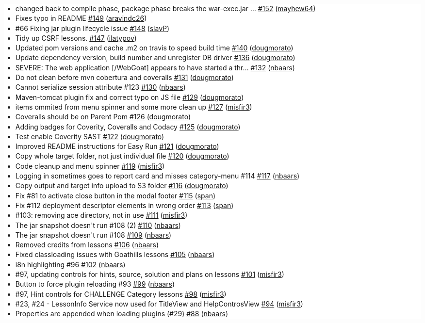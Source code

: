 - changed back to compile phase, package phase breaks the war-exec.jar … [\#152](https://github.com/WebGoat/WebGoat/pull/152) ([mayhew64](https://github.com/mayhew64))
- Fixes typo in README [\#149](https://github.com/WebGoat/WebGoat/pull/149) ([aravindc26](https://github.com/aravindc26))
- \#66 Fixing jar plugin lifecycle issue [\#148](https://github.com/WebGoat/WebGoat/pull/148) ([slavP](https://github.com/slavP))
- Tidy up CSRF lessons. [\#147](https://github.com/WebGoat/WebGoat/pull/147) ([ilatypov](https://github.com/ilatypov))
- Updated pom versions and cache .m2 on travis to speed build time [\#140](https://github.com/WebGoat/WebGoat/pull/140) ([dougmorato](https://github.com/dougmorato))
- Update dependency version, build number and unregister DB driver [\#136](https://github.com/WebGoat/WebGoat/pull/136) ([dougmorato](https://github.com/dougmorato))
-  SEVERE: The web application \[/WebGoat\] appears to have started a thr… [\#132](https://github.com/WebGoat/WebGoat/pull/132) ([nbaars](https://github.com/nbaars))
- Do not clean before mvn cobertura and coveralls [\#131](https://github.com/WebGoat/WebGoat/pull/131) ([dougmorato](https://github.com/dougmorato))
- Cannot serialize session attribute \#123 [\#130](https://github.com/WebGoat/WebGoat/pull/130) ([nbaars](https://github.com/nbaars))
- Maven-tomcat plugin fix and correct typo on JS file [\#129](https://github.com/WebGoat/WebGoat/pull/129) ([dougmorato](https://github.com/dougmorato))
- items ommited from menu spinner and some more clean up [\#127](https://github.com/WebGoat/WebGoat/pull/127) ([misfir3](https://github.com/misfir3))
- Coveralls should be on Parent Pom [\#126](https://github.com/WebGoat/WebGoat/pull/126) ([dougmorato](https://github.com/dougmorato))
- Adding badges for Coverity, Coveralls and Codacy [\#125](https://github.com/WebGoat/WebGoat/pull/125) ([dougmorato](https://github.com/dougmorato))
- Test enable Coverity SAST [\#122](https://github.com/WebGoat/WebGoat/pull/122) ([dougmorato](https://github.com/dougmorato))
- Improved README instructions for Easy Run [\#121](https://github.com/WebGoat/WebGoat/pull/121) ([dougmorato](https://github.com/dougmorato))
- Copy whole target folder, not just individual file [\#120](https://github.com/WebGoat/WebGoat/pull/120) ([dougmorato](https://github.com/dougmorato))
- Code cleanup and menu spinner [\#119](https://github.com/WebGoat/WebGoat/pull/119) ([misfir3](https://github.com/misfir3))
-  Logging in sometimes goes to report card and misses category-menu \#114 [\#117](https://github.com/WebGoat/WebGoat/pull/117) ([nbaars](https://github.com/nbaars))
- Copy output and target info upload to S3 folder [\#116](https://github.com/WebGoat/WebGoat/pull/116) ([dougmorato](https://github.com/dougmorato))
- Fix \#81 to activate close button in the modal footer [\#115](https://github.com/WebGoat/WebGoat/pull/115) ([span](https://github.com/span))
- Fix \#112 deployment descriptor elements in wrong order  [\#113](https://github.com/WebGoat/WebGoat/pull/113) ([span](https://github.com/span))
- \#103: removing ace directory, not in use [\#111](https://github.com/WebGoat/WebGoat/pull/111) ([misfir3](https://github.com/misfir3))
-  The jar snapshot doesn't run \#108 \(2\) [\#110](https://github.com/WebGoat/WebGoat/pull/110) ([nbaars](https://github.com/nbaars))
-  The jar snapshot doesn't run \#108 [\#109](https://github.com/WebGoat/WebGoat/pull/109) ([nbaars](https://github.com/nbaars))
- Removed credits from lessons [\#106](https://github.com/WebGoat/WebGoat/pull/106) ([nbaars](https://github.com/nbaars))
- Fixed classloading issues with Goathills lessons [\#105](https://github.com/WebGoat/WebGoat/pull/105) ([nbaars](https://github.com/nbaars))
-  i8n highlighting \#96  [\#102](https://github.com/WebGoat/WebGoat/pull/102) ([nbaars](https://github.com/nbaars))
- \#97, updating controls for hints, source, solution and plans on lessons [\#101](https://github.com/WebGoat/WebGoat/pull/101) ([misfir3](https://github.com/misfir3))
-  Button to force plugin reloading \#93  [\#99](https://github.com/WebGoat/WebGoat/pull/99) ([nbaars](https://github.com/nbaars))
- \#97, Hint controls for CHALLENGE Category lessons [\#98](https://github.com/WebGoat/WebGoat/pull/98) ([misfir3](https://github.com/misfir3))
- \#23, \#24 - LessonInfo Service now used for TitleView and HelpControsView [\#94](https://github.com/WebGoat/WebGoat/pull/94) ([misfir3](https://github.com/misfir3))
- Properties are appended when loading plugins \(\#29\) [\#88](https://github.com/WebGoat/WebGoat/pull/88) ([nbaars](https://github.com/nbaars))
